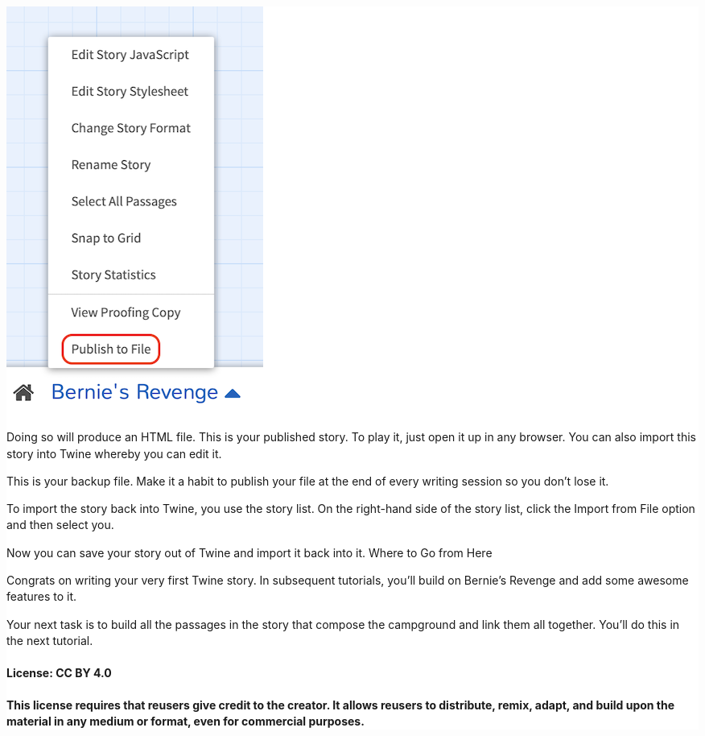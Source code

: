 ![](images/publish-to-file.png)

Doing so will produce an HTML file. This is your published story. To play it, just open it up in any browser. You can also import this story into Twine whereby you can edit it.

This is your backup file. Make it a habit to publish your file at the end of every writing session so you don’t lose it.

To import the story back into Twine, you use the story list. On the right-hand side of the story list, click the Import from File option and then select you.

Now you can save your story out of Twine and import it back into it.
Where to Go from Here

Congrats on writing your very first Twine story. In subsequent tutorials, you’ll build on Bernie’s Revenge and add some awesome features to it.

Your next task is to build all the passages in the story that compose the campground and link them all together. You’ll do this in the next tutorial.

#### License: CC BY 4.0 
#### This license requires that reusers give credit to the creator. It allows reusers to distribute, remix, adapt, and build upon the material in any medium or format, even for commercial purposes. 
